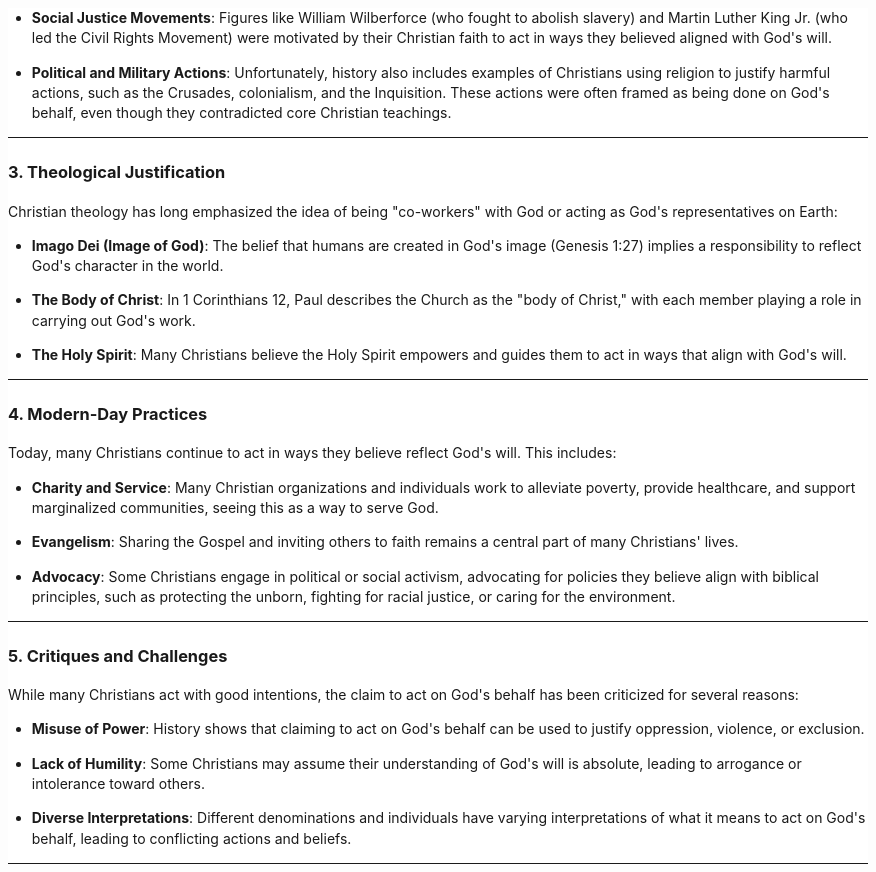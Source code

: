 - **Social Justice Movements**: Figures like William Wilberforce (who fought to abolish slavery) and Martin Luther King Jr. (who led the Civil Rights Movement) were motivated by their Christian faith to act in ways they believed aligned with God's will.

- **Political and Military Actions**: Unfortunately, history also includes examples of Christians using religion to justify harmful actions, such as the Crusades, colonialism, and the Inquisition. These actions were often framed as being done on God's behalf, even though they contradicted core Christian teachings.

---

### **3. Theological Justification**
Christian theology has long emphasized the idea of being "co-workers" with God or acting as God's representatives on Earth:

- **Imago Dei (Image of God)**: The belief that humans are created in God's image (Genesis 1:27) implies a responsibility to reflect God's character in the world.

- **The Body of Christ**: In 1 Corinthians 12, Paul describes the Church as the "body of Christ," with each member playing a role in carrying out God's work.

- **The Holy Spirit**: Many Christians believe the Holy Spirit empowers and guides them to act in ways that align with God's will.

---

### **4. Modern-Day Practices**
Today, many Christians continue to act in ways they believe reflect God's will. This includes:

- **Charity and Service**: Many Christian organizations and individuals work to alleviate poverty, provide healthcare, and support marginalized communities, seeing this as a way to serve God.

- **Evangelism**: Sharing the Gospel and inviting others to faith remains a central part of many Christians' lives.

- **Advocacy**: Some Christians engage in political or social activism, advocating for policies they believe align with biblical principles, such as protecting the unborn, fighting for racial justice, or caring for the environment.

---

### **5. Critiques and Challenges**
While many Christians act with good intentions, the claim to act on God's behalf has been criticized for several reasons:

- **Misuse of Power**: History shows that claiming to act on God's behalf can be used to justify oppression, violence, or exclusion.

- **Lack of Humility**: Some Christians may assume their understanding of God's will is absolute, leading to arrogance or intolerance toward others.

- **Diverse Interpretations**: Different denominations and individuals have varying interpretations of what it means to act on God's behalf, leading to conflicting actions and beliefs.

---
